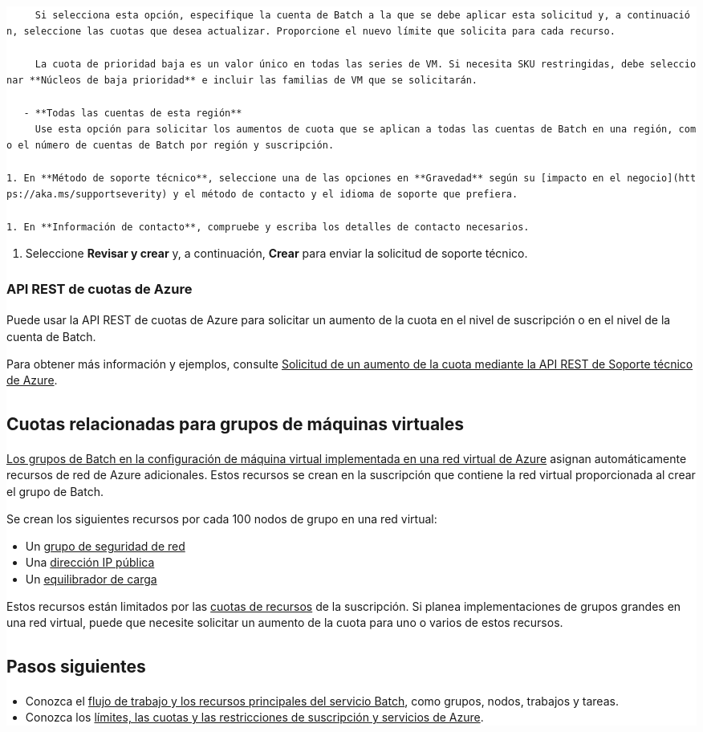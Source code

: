          Si selecciona esta opción, especifique la cuenta de Batch a la que se debe aplicar esta solicitud y, a continuación, seleccione las cuotas que desea actualizar. Proporcione el nuevo límite que solicita para cada recurso.

         La cuota de prioridad baja es un valor único en todas las series de VM. Si necesita SKU restringidas, debe seleccionar **Núcleos de baja prioridad** e incluir las familias de VM que se solicitarán.

       - **Todas las cuentas de esta región**  
         Use esta opción para solicitar los aumentos de cuota que se aplican a todas las cuentas de Batch en una región, como el número de cuentas de Batch por región y suscripción.

    1. En **Método de soporte técnico**, seleccione una de las opciones en **Gravedad** según su [impacto en el negocio](https://aka.ms/supportseverity) y el método de contacto y el idioma de soporte que prefiera.

    1. En **Información de contacto**, compruebe y escriba los detalles de contacto necesarios.

1. Seleccione **Revisar y crear** y, a continuación, **Crear** para enviar la solicitud de soporte técnico.

### <a name="azure-quota-rest-api"></a>API REST de cuotas de Azure

Puede usar la API REST de cuotas de Azure para solicitar un aumento de la cuota en el nivel de suscripción o en el nivel de la cuenta de Batch.

Para obtener más información y ejemplos, consulte [Solicitud de un aumento de la cuota mediante la API REST de Soporte técnico de Azure](/rest/api/support/quota-payload#azure-batch).

## <a name="related-quotas-for-vm-pools"></a>Cuotas relacionadas para grupos de máquinas virtuales

[Los grupos de Batch en la configuración de máquina virtual implementada en una red virtual de Azure](batch-virtual-network.md) asignan automáticamente recursos de red de Azure adicionales. Estos recursos se crean en la suscripción que contiene la red virtual proporcionada al crear el grupo de Batch.

Se crean los siguientes recursos por cada 100 nodos de grupo en una red virtual:

- Un [grupo de seguridad de red](../virtual-network/network-security-groups-overview.md#network-security-groups)
- Una [dirección IP pública](../virtual-network/public-ip-addresses.md)
- Un [equilibrador de carga](../load-balancer/load-balancer-overview.md)

Estos recursos están limitados por las [cuotas de recursos](../azure-resource-manager/management/azure-subscription-service-limits.md) de la suscripción. Si planea implementaciones de grupos grandes en una red virtual, puede que necesite solicitar un aumento de la cuota para uno o varios de estos recursos.

## <a name="next-steps"></a>Pasos siguientes

- Conozca el [flujo de trabajo y los recursos principales del servicio Batch](batch-service-workflow-features.md), como grupos, nodos, trabajos y tareas.
- Conozca los [límites, las cuotas y las restricciones de suscripción y servicios de Azure](../azure-resource-manager/management/azure-subscription-service-limits.md).